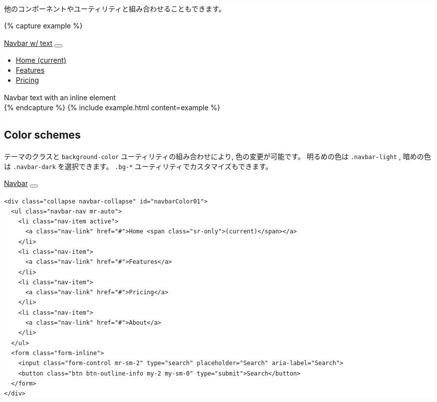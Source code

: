 
他のコンポーネントやユーティリティと組み合わせることもできます。

{% capture example %}
<nav class="navbar navbar-expand-lg navbar-light bg-light">
  <a class="navbar-brand" href="#">Navbar w/ text</a>
  <button class="navbar-toggler" type="button" data-toggle="collapse" data-target="#navbarText" aria-controls="navbarText" aria-expanded="false" aria-label="Toggle navigation">
    <span class="navbar-toggler-icon"></span>
  </button>
  <div class="collapse navbar-collapse" id="navbarText">
    <ul class="navbar-nav mr-auto">
      <li class="nav-item active">
        <a class="nav-link" href="#">Home <span class="sr-only">(current)</span></a>
      </li>
      <li class="nav-item">
        <a class="nav-link" href="#">Features</a>
      </li>
      <li class="nav-item">
        <a class="nav-link" href="#">Pricing</a>
      </li>
    </ul>
    <span class="navbar-text">
      Navbar text with an inline element
    </span>
  </div>
</nav>
{% endcapture %}
{% include example.html content=example %}



## Color schemes

テーマのクラスと `background-color` ユーティリティの組み合わせにより, 色の変更が可能です。
明るめの色は `.navbar-light` , 暗めの色は `.navbar-dark` を選択できます。 `.bg-*` ユーティリティでカスタマイズもできます。



<div class="bd-example">
  <nav class="navbar navbar-expand-lg navbar-dark bg-dark">
    <a class="navbar-brand" href="#">Navbar</a>
    <button class="navbar-toggler" type="button" data-toggle="collapse" data-target="#navbarColor01" aria-controls="navbarColor01" aria-expanded="false" aria-label="Toggle navigation">
      <span class="navbar-toggler-icon"></span>
    </button>

    <div class="collapse navbar-collapse" id="navbarColor01">
      <ul class="navbar-nav mr-auto">
        <li class="nav-item active">
          <a class="nav-link" href="#">Home <span class="sr-only">(current)</span></a>
        </li>
        <li class="nav-item">
          <a class="nav-link" href="#">Features</a>
        </li>
        <li class="nav-item">
          <a class="nav-link" href="#">Pricing</a>
        </li>
        <li class="nav-item">
          <a class="nav-link" href="#">About</a>
        </li>
      </ul>
      <form class="form-inline">
        <input class="form-control mr-sm-2" type="search" placeholder="Search" aria-label="Search">
        <button class="btn btn-outline-info my-2 my-sm-0" type="submit">Search</button>
      </form>
    </div>